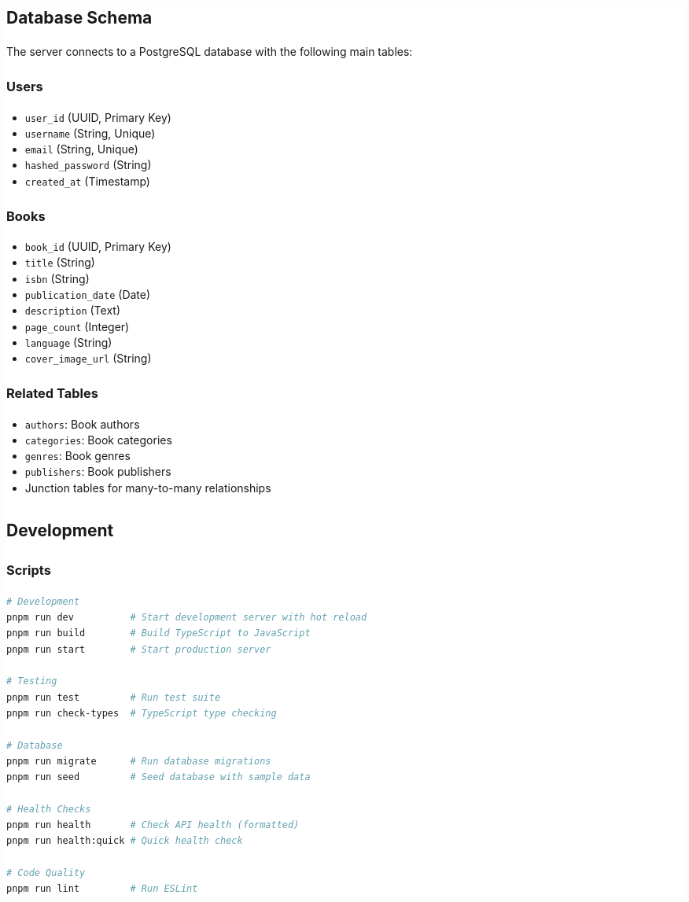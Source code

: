 ## Database Schema

The server connects to a PostgreSQL database with the following main tables:

### Users
- `user_id` (UUID, Primary Key)
- `username` (String, Unique)
- `email` (String, Unique)
- `hashed_password` (String)
- `created_at` (Timestamp)

### Books
- `book_id` (UUID, Primary Key)
- `title` (String)
- `isbn` (String)
- `publication_date` (Date)
- `description` (Text)
- `page_count` (Integer)
- `language` (String)
- `cover_image_url` (String)

### Related Tables
- `authors`: Book authors
- `categories`: Book categories
- `genres`: Book genres
- `publishers`: Book publishers
- Junction tables for many-to-many relationships

## Development

### Scripts

```bash
# Development
pnpm run dev          # Start development server with hot reload
pnpm run build        # Build TypeScript to JavaScript
pnpm run start        # Start production server

# Testing
pnpm run test         # Run test suite
pnpm run check-types  # TypeScript type checking

# Database
pnpm run migrate      # Run database migrations
pnpm run seed         # Seed database with sample data

# Health Checks
pnpm run health       # Check API health (formatted)
pnpm run health:quick # Quick health check

# Code Quality
pnpm run lint         # Run ESLint
```
